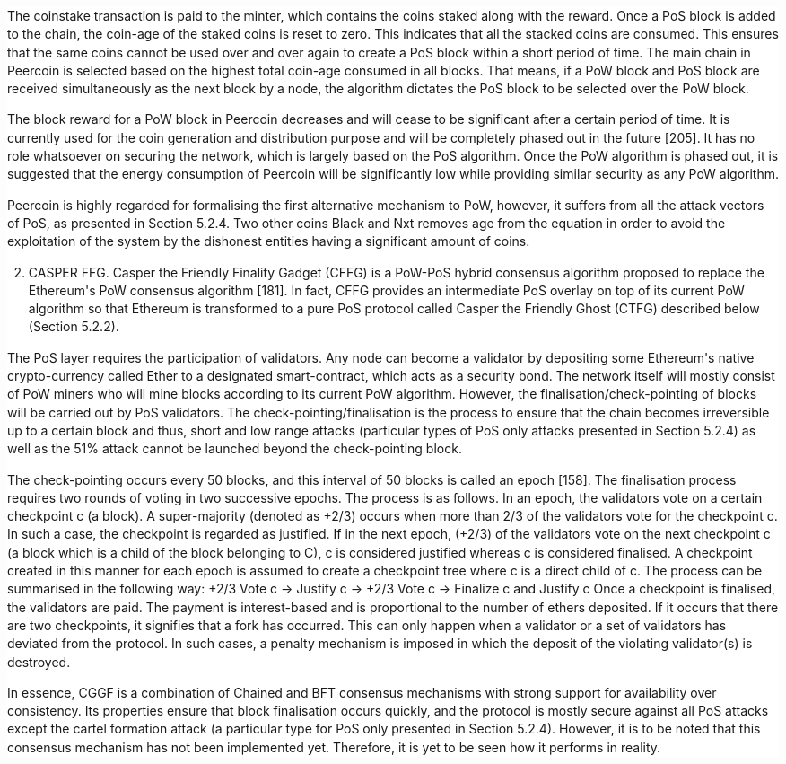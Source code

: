 The coinstake transaction is paid to the minter, which contains the coins staked along with the reward. Once a PoS block is added to the chain, the coin-age of the staked coins is reset to zero. This indicates that all the stacked coins are consumed. This ensures that the same coins cannot be used over and over again to create a PoS block within a short period of time. The main chain in Peercoin is selected based on the highest total coin-age consumed in all blocks. That means, if a PoW block and PoS block are received simultaneously as the next block by a node, the algorithm dictates the PoS block to be selected over the PoW block.

The block reward for a PoW block in Peercoin decreases and will cease to be significant after a certain period of time. It is currently used for the coin generation and distribution purpose and will be completely phased out in the future [205]. It has no role whatsoever on securing the network, which is largely based on the PoS algorithm. Once the PoW algorithm is phased out, it is suggested that the energy consumption of Peercoin will be significantly low while providing similar security as any PoW algorithm.

Peercoin is highly regarded for formalising the first alternative mechanism to PoW, however, it suffers from all the attack vectors of PoS, as presented in Section 5.2.4. Two other coins Black and Nxt removes age from the equation in order to avoid the exploitation of the system by the dishonest entities having a significant amount of coins.

2) CASPER FFG. Casper the Friendly Finality Gadget (CFFG) is a PoW-PoS hybrid consensus algorithm proposed to replace the Ethereum's PoW consensus algorithm [181]. In fact, CFFG provides an intermediate PoS overlay on top of its current PoW algorithm so that Ethereum is transformed to a pure PoS protocol called Casper the Friendly Ghost (CTFG) described below (Section 5.2.2).

The PoS layer requires the participation of validators. Any node can become a validator by depositing some Ethereum's native crypto-currency called Ether to a designated smart-contract, which acts as a security bond. The network itself will mostly consist of PoW miners who will mine blocks according to its current PoW algorithm. However, the finalisation/check-pointing of blocks will be carried out by PoS validators. The check-pointing/finalisation is the process to ensure that the chain becomes irreversible up to a certain block and thus, short and low range attacks (particular types of PoS only attacks presented in Section 5.2.4) as well as the 51% attack cannot be launched beyond the check-pointing block.

The check-pointing occurs every 50 blocks, and this interval of 50 blocks is called an epoch [158]. The finalisation process requires two rounds of voting in two successive epochs. The process is as follows. In an epoch, the validators vote on a certain checkpoint c (a block). A super-majority (denoted as +2/3) occurs when more than 2/3 of the validators vote for the checkpoint c. In such a case, the checkpoint is regarded as justified. If in the next epoch, (+2/3) of the validators vote on the next checkpoint c (a block which is a child of the block belonging to C), c is considered justified whereas c is considered finalised. A checkpoint created in this manner for each epoch is assumed to create a checkpoint tree where c is a direct child of c. The process can be summarised in the following way: +2/3 Vote c → Justify c → +2/3 Vote c → Finalize c and Justify c Once a checkpoint is finalised, the validators are paid. The payment is interest-based and is proportional to the number of ethers deposited. If it occurs that there are two checkpoints, it signifies that a fork has occurred. This can only happen when a validator or a set of validators has deviated from the protocol. In such cases, a penalty mechanism is imposed in which the deposit of the violating validator(s) is destroyed.

In essence, CGGF is a combination of Chained and BFT consensus mechanisms with strong support for availability over consistency. Its properties ensure that block finalisation occurs quickly, and the protocol is mostly secure against all PoS attacks except the cartel formation attack (a particular type for PoS only presented in Section 5.2.4). However, it is to be noted that this consensus mechanism has not been implemented yet. Therefore, it is yet to be seen how it performs in reality.
